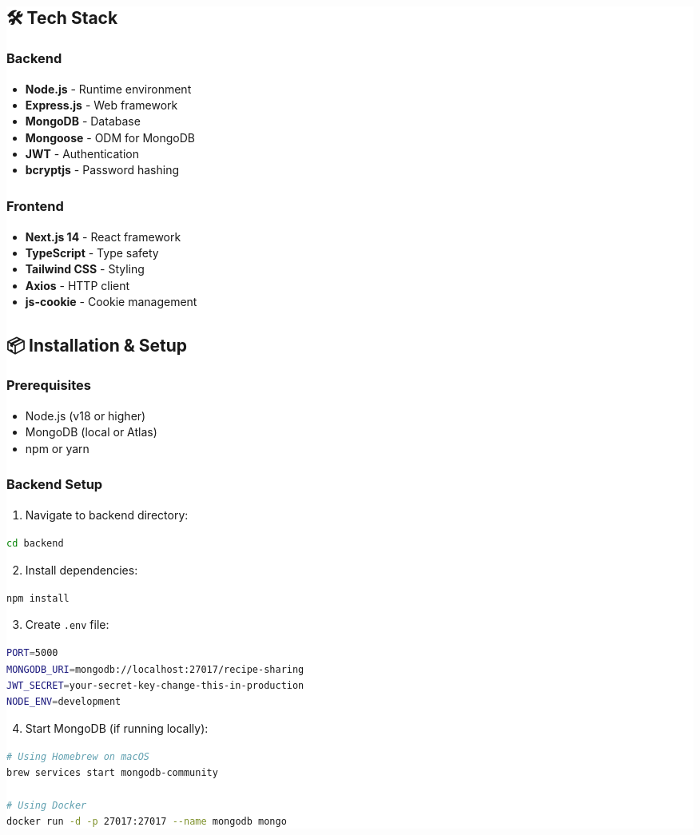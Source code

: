 ## 🛠️ Tech Stack

### Backend
- **Node.js** - Runtime environment
- **Express.js** - Web framework
- **MongoDB** - Database
- **Mongoose** - ODM for MongoDB
- **JWT** - Authentication
- **bcryptjs** - Password hashing

### Frontend
- **Next.js 14** - React framework
- **TypeScript** - Type safety
- **Tailwind CSS** - Styling
- **Axios** - HTTP client
- **js-cookie** - Cookie management

## 📦 Installation & Setup

### Prerequisites
- Node.js (v18 or higher)
- MongoDB (local or Atlas)
- npm or yarn

### Backend Setup

1. Navigate to backend directory:
```bash
cd backend
```

2. Install dependencies:
```bash
npm install
```

3. Create `.env` file:
```bash
PORT=5000
MONGODB_URI=mongodb://localhost:27017/recipe-sharing
JWT_SECRET=your-secret-key-change-this-in-production
NODE_ENV=development
```

4. Start MongoDB (if running locally):
```bash
# Using Homebrew on macOS
brew services start mongodb-community

# Using Docker
docker run -d -p 27017:27017 --name mongodb mongo
```
